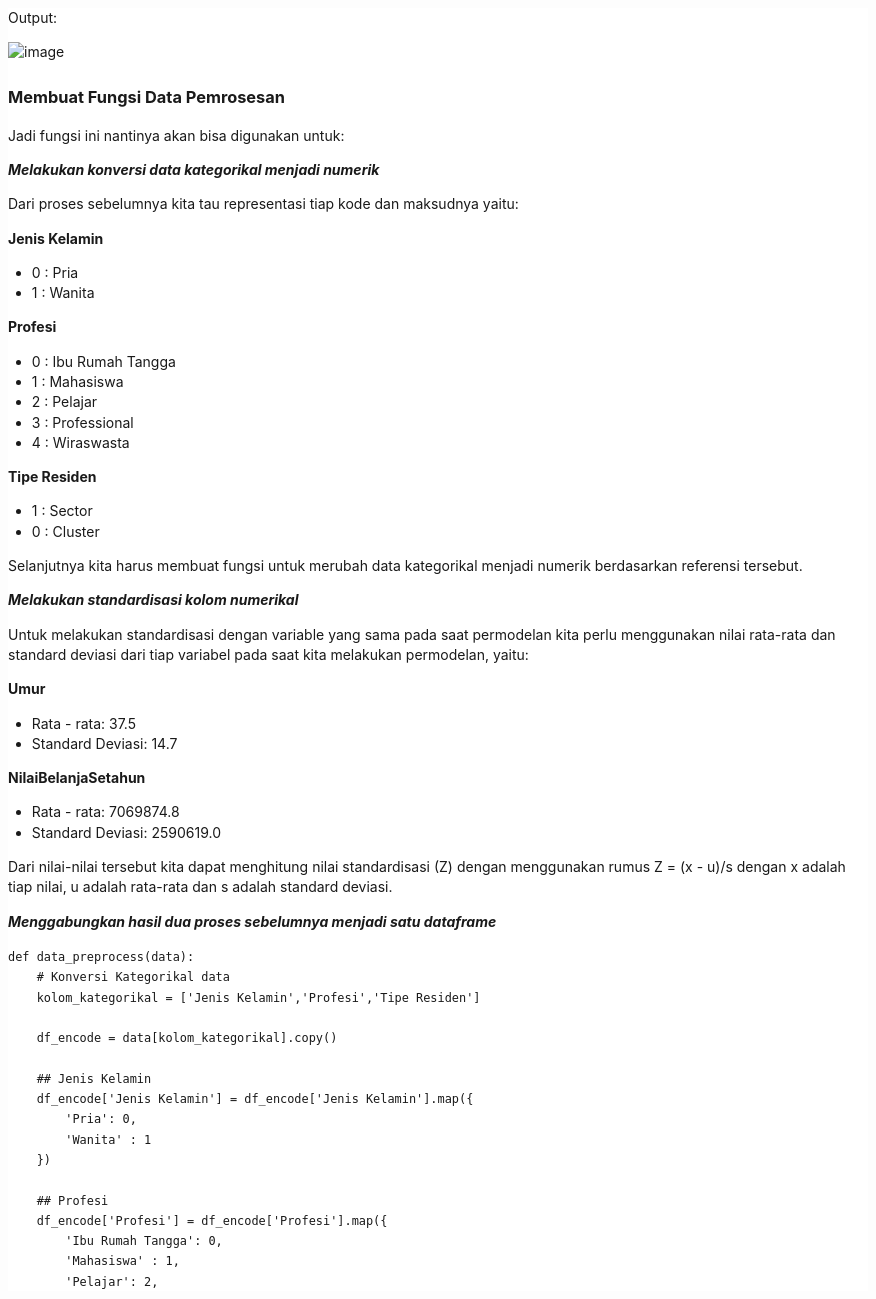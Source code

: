 Output:

<img width="479" height="78" alt="image" src="https://github.com/user-attachments/assets/99a99bc8-7863-4118-a3cd-6e971be47e3a" />


### Membuat Fungsi Data Pemrosesan

Jadi fungsi ini nantinya akan bisa digunakan untuk:

***Melakukan konversi data kategorikal menjadi numerik***

Dari proses sebelumnya kita tau representasi tiap kode dan maksudnya yaitu:

**Jenis Kelamin**

- 0 : Pria
- 1 : Wanita

**Profesi**

- 0 : Ibu Rumah Tangga
- 1 : Mahasiswa
- 2 : Pelajar
- 3 : Professional
- 4 : Wiraswasta

**Tipe Residen**

- 1 : Sector
- 0 : Cluster

Selanjutnya kita harus membuat fungsi untuk merubah data kategorikal menjadi numerik berdasarkan referensi tersebut.

***Melakukan standardisasi kolom numerikal***

Untuk melakukan standardisasi dengan variable yang sama pada saat permodelan kita perlu menggunakan nilai rata-rata dan standard deviasi dari tiap variabel pada saat kita melakukan permodelan, yaitu:

**Umur**

- Rata - rata: 37.5
- Standard Deviasi: 14.7

**NilaiBelanjaSetahun**

- Rata - rata: 7069874.8
- Standard Deviasi: 2590619.0
  
Dari nilai-nilai tersebut kita dapat menghitung nilai standardisasi (Z) dengan menggunakan rumus Z = (x - u)/s dengan x adalah tiap nilai, u adalah rata-rata dan s adalah standard deviasi.

***Menggabungkan hasil dua proses sebelumnya menjadi satu dataframe***

```
def data_preprocess(data):  
    # Konversi Kategorikal data  
    kolom_kategorikal = ['Jenis Kelamin','Profesi','Tipe Residen']  
      
    df_encode = data[kolom_kategorikal].copy()  
  
    ## Jenis Kelamin   
    df_encode['Jenis Kelamin'] = df_encode['Jenis Kelamin'].map({  
        'Pria': 0,  
        'Wanita' : 1  
    })  
      
    ## Profesi  
    df_encode['Profesi'] = df_encode['Profesi'].map({  
        'Ibu Rumah Tangga': 0,  
        'Mahasiswa' : 1,  
        'Pelajar': 2,  
```